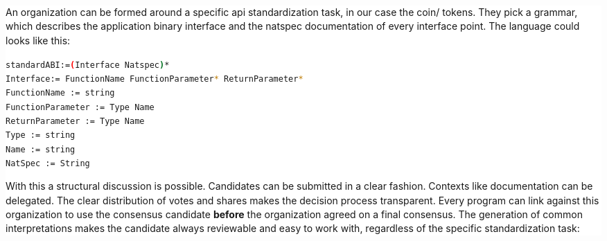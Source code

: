 
An organization can be formed around a specific api standardization task, in our case the coin/ tokens. They pick a grammar, which describes the application binary interface and the natspec documentation of every interface point.
The language could looks like this:

```sh
standardABI:=(Interface Natspec)*
Interface:= FunctionName FunctionParameter* ReturnParameter*
FunctionName := string
FunctionParameter := Type Name
ReturnParameter := Type Name
Type := string
Name := string
NatSpec := String
```

With this a structural discussion is possible. Candidates can be submitted in a clear fashion. Contexts like documentation can be delegated. The clear distribution of votes and shares makes the decision process transparent. Every program can link against this organization to use the consensus candidate **before** the organization agreed on a final consensus. The generation of common interpretations makes the candidate always reviewable and easy to work with, regardless of the specific standardization task:
